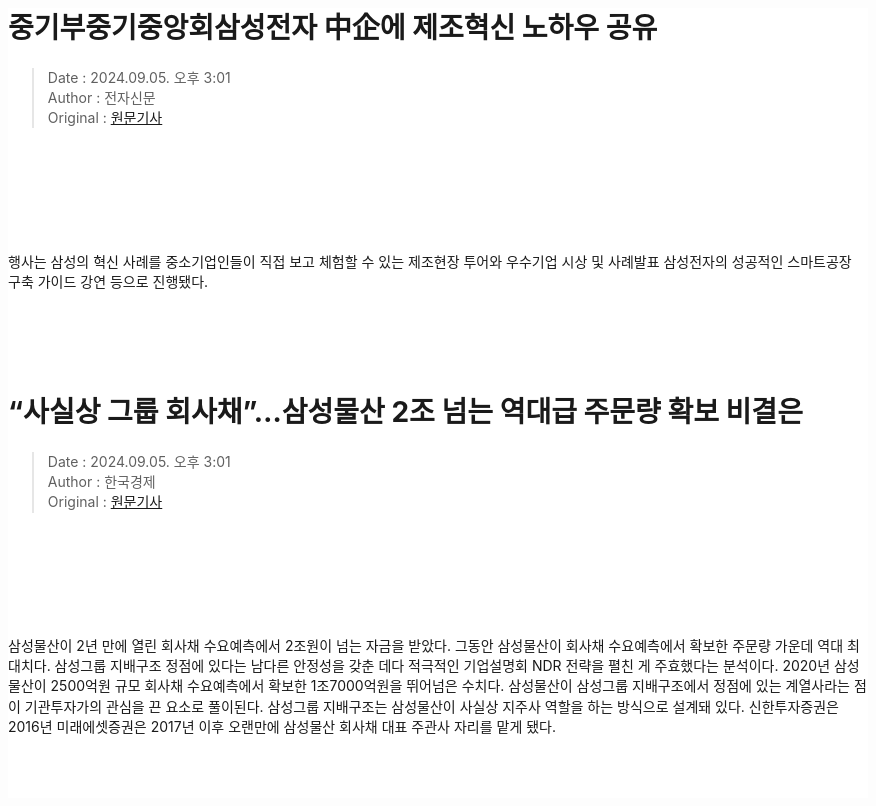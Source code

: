   
# 중기부중기중앙회삼성전자 中企에 제조혁신 노하우 공유  
  
> Date : 2024.09.05. 오후 3:01  
> Author : 전자신문  
> Original : [원문기사](https://n.news.naver.com/mnews/article/030/0003237782?sid=101)  
<br/>  
  
<img alt="" class="_LAZY_LOADING _LAZY_LOADING_INIT_HIDE" src="https://imgnews.pstatic.net/image/030/2024/09/05/0003237782_001_20240905150120618.jpg?type=w647" id="img1" style="display: none;"></img>  
<br/><br/>  
  
행사는 삼성의 혁신 사례를 중소기업인들이 직접 보고 체험할 수 있는 제조현장 투어와 우수기업 시상 및 사례발표 삼성전자의 성공적인 스마트공장 구축 가이드 강연 등으로 진행됐다.  
<br/><br/><br/>  

  
# “사실상 그룹 회사채”…삼성물산 2조 넘는 역대급 주문량 확보 비결은  
  
> Date : 2024.09.05. 오후 3:01  
> Author : 한국경제  
> Original : [원문기사](https://n.news.naver.com/mnews/article/015/0005030366?sid=101)  
<br/>  
  
<img alt="" class="_LAZY_LOADING _LAZY_LOADING_INIT_HIDE" src="https://imgnews.pstatic.net/image/015/2024/09/05/0005030366_001_20240905150119432.jpg?type=w647" id="img1" style="display: none;"></img>  
<br/><br/>  
  
삼성물산이 2년 만에 열린 회사채 수요예측에서 2조원이 넘는 자금을 받았다.
그동안 삼성물산이 회사채 수요예측에서 확보한 주문량 가운데 역대 최대치다.
삼성그룹 지배구조 정점에 있다는 남다른 안정성을 갖춘 데다 적극적인 기업설명회 NDR 전략을 펼친 게 주효했다는 분석이다.
2020년 삼성물산이 2500억원 규모 회사채 수요예측에서 확보한 1조7000억원을 뛰어넘은 수치다.
삼성물산이 삼성그룹 지배구조에서 정점에 있는 계열사라는 점이 기관투자가의 관심을 끈 요소로 풀이된다.
삼성그룹 지배구조는 삼성물산이 사실상 지주사 역할을 하는 방식으로 설계돼 있다.
신한투자증권은 2016년 미래에셋증권은 2017년 이후 오랜만에 삼성물산 회사채 대표 주관사 자리를 맡게 됐다.  
<br/><br/><br/>  

